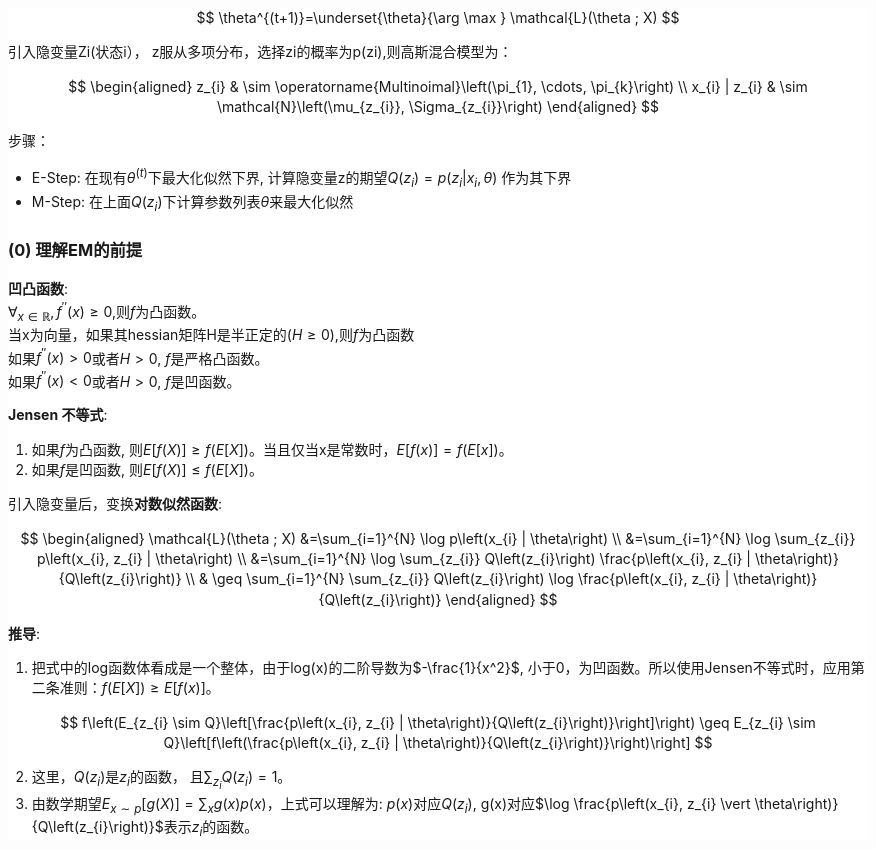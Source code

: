 $$
\theta^{(t+1)}=\underset{\theta}{\arg \max } \mathcal{L}(\theta ; X)
$$

引入隐变量Zi(状态i）， z服从多项分布，选择zi的概率为p(zi),则高斯混合模型为：

$$
\begin{aligned}
z_{i} & \sim \operatorname{Multinoimal}\left(\pi_{1}, \cdots, \pi_{k}\right) \\
x_{i} | z_{i} & \sim \mathcal{N}\left(\mu_{z_{i}}, \Sigma_{z_{i}}\right)
\end{aligned}
$$


步骤：
- E-Step: 在现有$\theta^{(t)}$下最大化似然下界, 计算隐变量z的期望$Q\left(z_{i}\right)=p\left(z_{i} \vert x_{i}, \theta\right)$ 作为其下界
- M-Step: 在上面$Q(z_{i})$下计算参数列表$\theta$来最大化似然


### (0) 理解EM的前提

**凹凸函数**:  
$\forall_{x \in \mathbb{R}}, f^{\prime \prime}(x) \geq 0$,则$f$为凸函数。  
当x为向量，如果其hessian矩阵H是半正定的($H \geq 0$),则$f$为凸函数  
如果$f^{\prime \prime}(x)>0$或者$H>0$, $f$是严格凸函数。  
如果$f^{\prime \prime}(x)<0$或者$H>0$, $f$是凹函数。


**Jensen 不等式**: 
 1. 如果$f$为凸函数, 则$E[f(X)] \geq f(E[X])$。当且仅当x是常数时，$E[f(x)]=f(E[x])$。
 2. 如果$f$是凹函数, 则$E[f(X)] \leq f(E[X])$。

引入隐变量后，变换**对数似然函数**:

$$
\begin{aligned}
\mathcal{L}(\theta ; X) &=\sum_{i=1}^{N} \log p\left(x_{i} | \theta\right) \\
&=\sum_{i=1}^{N} \log \sum_{z_{i}} p\left(x_{i}, z_{i} | \theta\right) \\
&=\sum_{i=1}^{N} \log \sum_{z_{i}} Q\left(z_{i}\right) \frac{p\left(x_{i}, z_{i} | \theta\right)}{Q\left(z_{i}\right)} \\
& \geq \sum_{i=1}^{N} \sum_{z_{i}} Q\left(z_{i}\right) \log \frac{p\left(x_{i}, z_{i} | \theta\right)}{Q\left(z_{i}\right)}
\end{aligned}
$$ 

**推导**: 
1. 把式中的log函数体看成是一个整体，由于log(x)的二阶导数为$-\frac{1}{x^2}$, 小于0，为凹函数。所以使用Jensen不等式时，应用第二条准则：$f(E[X]) \geq E[f(x)]$。

$$
f\left(E_{z_{i} \sim Q}\left[\frac{p\left(x_{i}, z_{i} | \theta\right)}{Q\left(z_{i}\right)}\right]\right) \geq E_{z_{i} \sim Q}\left[f\left(\frac{p\left(x_{i}, z_{i} | \theta\right)}{Q\left(z_{i}\right)}\right)\right]
$$

2. 这里，$Q\left(z_{i}\right)$是$z_{i}$的函数， 且$\sum_{z_{i}} Q\left(z_{i}\right)=1$。   
3. 由数学期望$E_{x \sim p}[g(X)]=\sum_{x} g(x) p(x)$，上式可以理解为: $p(x)$对应$Q\left(z_{i}\right)$, g(x)对应$\log \frac{p\left(x_{i}, z_{i} \vert \theta\right)}{Q\left(z_{i}\right)}$表示$z_{i}$的函数。  
